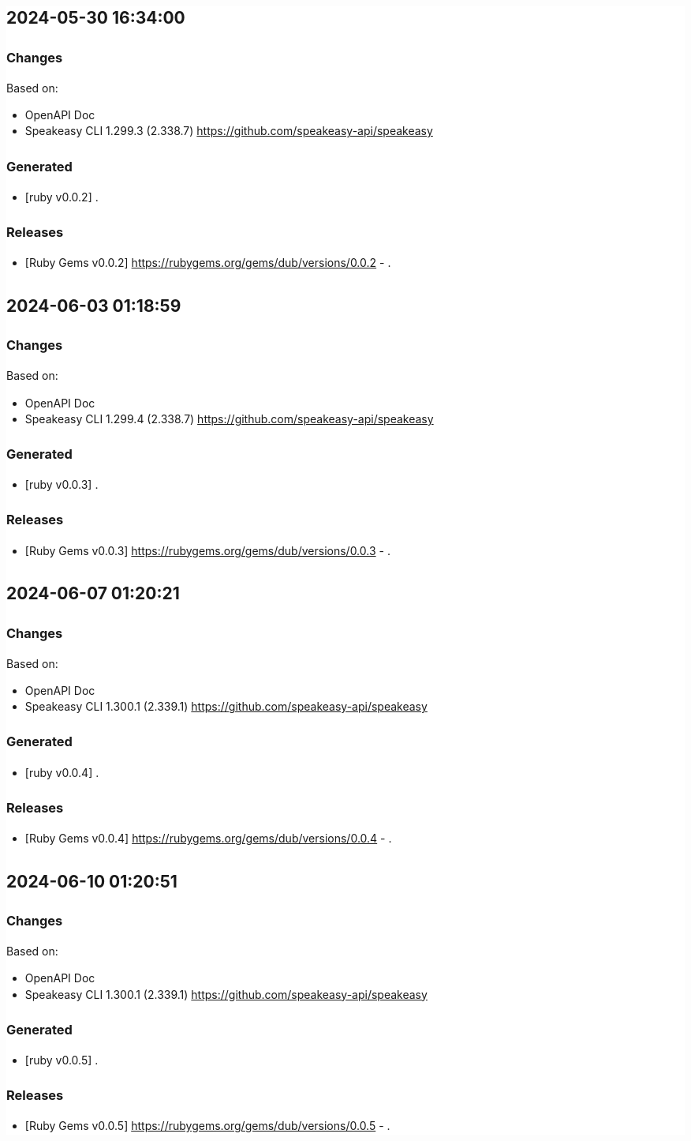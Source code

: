 

## 2024-05-30 16:34:00
### Changes
Based on:
- OpenAPI Doc  
- Speakeasy CLI 1.299.3 (2.338.7) https://github.com/speakeasy-api/speakeasy
### Generated
- [ruby v0.0.2] .
### Releases
- [Ruby Gems v0.0.2] https://rubygems.org/gems/dub/versions/0.0.2 - .

## 2024-06-03 01:18:59
### Changes
Based on:
- OpenAPI Doc  
- Speakeasy CLI 1.299.4 (2.338.7) https://github.com/speakeasy-api/speakeasy
### Generated
- [ruby v0.0.3] .
### Releases
- [Ruby Gems v0.0.3] https://rubygems.org/gems/dub/versions/0.0.3 - .

## 2024-06-07 01:20:21
### Changes
Based on:
- OpenAPI Doc  
- Speakeasy CLI 1.300.1 (2.339.1) https://github.com/speakeasy-api/speakeasy
### Generated
- [ruby v0.0.4] .
### Releases
- [Ruby Gems v0.0.4] https://rubygems.org/gems/dub/versions/0.0.4 - .

## 2024-06-10 01:20:51
### Changes
Based on:
- OpenAPI Doc  
- Speakeasy CLI 1.300.1 (2.339.1) https://github.com/speakeasy-api/speakeasy
### Generated
- [ruby v0.0.5] .
### Releases
- [Ruby Gems v0.0.5] https://rubygems.org/gems/dub/versions/0.0.5 - .
